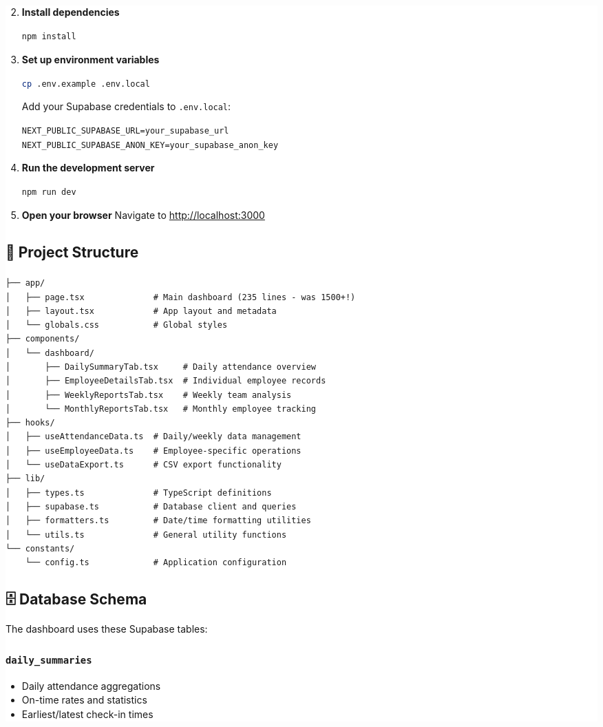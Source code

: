2. **Install dependencies**
   ```bash
   npm install
   ```

3. **Set up environment variables**
   ```bash
   cp .env.example .env.local
   ```
   
   Add your Supabase credentials to `.env.local`:
   ```env
   NEXT_PUBLIC_SUPABASE_URL=your_supabase_url
   NEXT_PUBLIC_SUPABASE_ANON_KEY=your_supabase_anon_key
   ```

4. **Run the development server**
   ```bash
   npm run dev
   ```

5. **Open your browser**
   Navigate to [http://localhost:3000](http://localhost:3000)

## 📁 Project Structure

```
├── app/
│   ├── page.tsx              # Main dashboard (235 lines - was 1500+!)
│   ├── layout.tsx            # App layout and metadata
│   └── globals.css           # Global styles
├── components/
│   └── dashboard/
│       ├── DailySummaryTab.tsx     # Daily attendance overview
│       ├── EmployeeDetailsTab.tsx  # Individual employee records
│       ├── WeeklyReportsTab.tsx    # Weekly team analysis
│       └── MonthlyReportsTab.tsx   # Monthly employee tracking
├── hooks/
│   ├── useAttendanceData.ts  # Daily/weekly data management
│   ├── useEmployeeData.ts    # Employee-specific operations
│   └── useDataExport.ts      # CSV export functionality
├── lib/
│   ├── types.ts              # TypeScript definitions
│   ├── supabase.ts           # Database client and queries
│   ├── formatters.ts         # Date/time formatting utilities
│   └── utils.ts              # General utility functions
└── constants/
    └── config.ts             # Application configuration
```

## 🗄️ Database Schema

The dashboard uses these Supabase tables:

### `daily_summaries`
- Daily attendance aggregations
- On-time rates and statistics
- Earliest/latest check-in times
